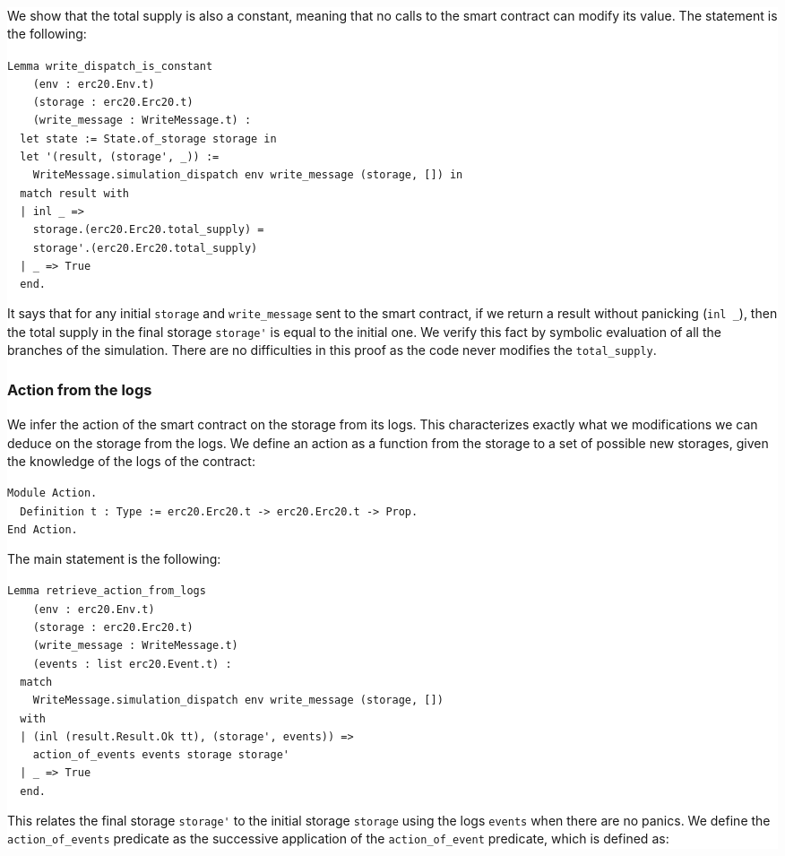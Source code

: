 We show that the total supply is also a constant, meaning that no calls to the smart contract can modify its value. The statement is the following:

```coq
Lemma write_dispatch_is_constant
    (env : erc20.Env.t)
    (storage : erc20.Erc20.t)
    (write_message : WriteMessage.t) :
  let state := State.of_storage storage in
  let '(result, (storage', _)) :=
    WriteMessage.simulation_dispatch env write_message (storage, []) in
  match result with
  | inl _ =>
    storage.(erc20.Erc20.total_supply) =
    storage'.(erc20.Erc20.total_supply)
  | _ => True
  end.
```

It says that for any initial `storage` and `write_message` sent to the smart contract, if we return a result without panicking (`inl _`), then the total supply in the final storage `storage'` is equal to the initial one. We verify this fact by symbolic evaluation of all the branches of the simulation. There are no difficulties in this proof as the code never modifies the `total_supply`.

### Action from the logs

We infer the action of the smart contract on the storage from its logs. This characterizes exactly what we modifications we can deduce on the storage from the logs. We define an action as a function from the storage to a set of possible new storages, given the knowledge of the logs of the contract:

```coq
Module Action.
  Definition t : Type := erc20.Erc20.t -> erc20.Erc20.t -> Prop.
End Action.
```

The main statement is the following:

```coq
Lemma retrieve_action_from_logs
    (env : erc20.Env.t)
    (storage : erc20.Erc20.t)
    (write_message : WriteMessage.t)
    (events : list erc20.Event.t) :
  match
    WriteMessage.simulation_dispatch env write_message (storage, [])
  with
  | (inl (result.Result.Ok tt), (storage', events)) =>
    action_of_events events storage storage'
  | _ => True
  end.
```

This relates the final storage `storage'` to the initial storage `storage` using the logs `events` when there are no panics. We define the `action_of_events` predicate as the successive application of the `action_of_event` predicate, which is defined as:
